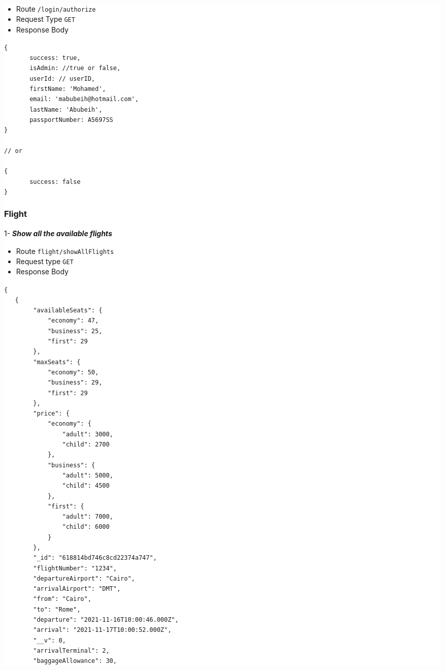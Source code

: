 - Route `/login/authorize`
- Request Type `GET`
- Response Body
```
{
       success: true,
       isAdmin: //true or false,
       userId: // userID,
       firstName: 'Mohamed',
       email: 'mabubeih@hotmail.com',
       lastName: 'Abubeih',
       passportNumber: A5697SS
}

// or

{
       success: false
}
```
### Flight
1- ***Show all the available flights***
 - Route `flight/showAllFlights`
 - Request type `GET`
 - Response Body
```
{
   {
        "availableSeats": {
            "economy": 47,
            "business": 25,
            "first": 29
        },
        "maxSeats": {
            "economy": 50,
            "business": 29,
            "first": 29
        },
        "price": {
            "economy": {
                "adult": 3000,
                "child": 2700
            },
            "business": {
                "adult": 5000,
                "child": 4500
            },
            "first": {
                "adult": 7000,
                "child": 6000
            }
        },
        "_id": "618814bd746c8cd22374a747",
        "flightNumber": "1234",
        "departureAirport": "Cairo",
        "arrivalAirport": "DMT",
        "from": "Cairo",
        "to": "Rome",
        "departure": "2021-11-16T10:00:46.000Z",
        "arrival": "2021-11-17T10:00:52.000Z",
        "__v": 0,
        "arrivalTerminal": 2,
        "baggageAllowance": 30,
```